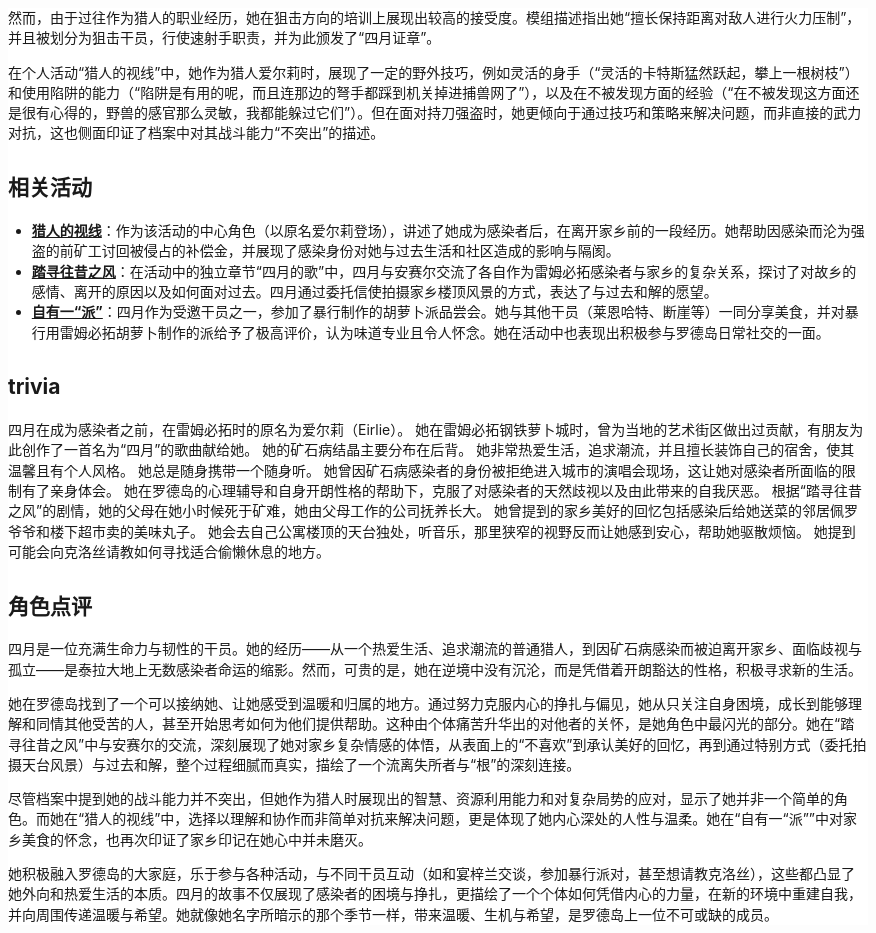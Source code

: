 然而，由于过往作为猎人的职业经历，她在狙击方向的培训上展现出较高的接受度。模组描述指出她“擅长保持距离对敌人进行火力压制”，并且被划分为狙击干员，行使速射手职责，并为此颁发了“四月证章”。

在个人活动“猎人的视线”中，她作为猎人爱尔莉时，展现了一定的野外技巧，例如灵活的身手（“灵活的卡特斯猛然跃起，攀上一根树枝”）和使用陷阱的能力（“陷阱是有用的呢，而且连那边的弩手都踩到机关掉进捕兽网了”），以及在不被发现方面的经验（“在不被发现这方面还是很有心得的，野兽的感官那么灵敏，我都能躲过它们”）。但在面对持刀强盗时，她更倾向于通过技巧和策略来解决问题，而非直接的武力对抗，这也侧面印证了档案中对其战斗能力“不突出”的描述。
## 相关活动
-   **[猎人的视线](../stories/story_aprl_set_1.md)**：作为该活动的中心角色（以原名爱尔莉登场），讲述了她成为感染者后，在离开家乡前的一段经历。她帮助因感染而沦为强盗的前矿工讨回被侵占的补偿金，并展现了感染身份对她与过去生活和社区造成的影响与隔阂。
-   **[踏寻往昔之风](../stories/act13d0.md)**：在活动中的独立章节“四月的歌”中，四月与安赛尔交流了各自作为雷姆必拓感染者与家乡的复杂关系，探讨了对故乡的感情、离开的原因以及如何面对过去。四月通过委托信使拍摄家乡楼顶风景的方式，表达了与过去和解的愿望。
-   **[自有一“派”](../stories/story_savage_set_2.md)**：四月作为受邀干员之一，参加了暴行制作的胡萝卜派品尝会。她与其他干员（莱恩哈特、断崖等）一同分享美食，并对暴行用雷姆必拓胡萝卜制作的派给予了极高评价，认为味道专业且令人怀念。她在活动中也表现出积极参与罗德岛日常社交的一面。
## trivia
四月在成为感染者之前，在雷姆必拓时的原名为爱尔莉（Eirlie）。
她在雷姆必拓钢铁萝卜城时，曾为当地的艺术街区做出过贡献，有朋友为此创作了一首名为“四月”的歌曲献给她。
她的矿石病结晶主要分布在后背。
她非常热爱生活，追求潮流，并且擅长装饰自己的宿舍，使其温馨且有个人风格。
她总是随身携带一个随身听。
她曾因矿石病感染者的身份被拒绝进入城市的演唱会现场，这让她对感染者所面临的限制有了亲身体会。
她在罗德岛的心理辅导和自身开朗性格的帮助下，克服了对感染者的天然歧视以及由此带来的自我厌恶。
根据“踏寻往昔之风”的剧情，她的父母在她小时候死于矿难，她由父母工作的公司抚养长大。
她曾提到的家乡美好的回忆包括感染后给她送菜的邻居佩罗爷爷和楼下超市卖的美味丸子。
她会去自己公寓楼顶的天台独处，听音乐，那里狭窄的视野反而让她感到安心，帮助她驱散烦恼。
她提到可能会向克洛丝请教如何寻找适合偷懒休息的地方。
## 角色点评
四月是一位充满生命力与韧性的干员。她的经历——从一个热爱生活、追求潮流的普通猎人，到因矿石病感染而被迫离开家乡、面临歧视与孤立——是泰拉大地上无数感染者命运的缩影。然而，可贵的是，她在逆境中没有沉沦，而是凭借着开朗豁达的性格，积极寻求新的生活。

她在罗德岛找到了一个可以接纳她、让她感受到温暖和归属的地方。通过努力克服内心的挣扎与偏见，她从只关注自身困境，成长到能够理解和同情其他受苦的人，甚至开始思考如何为他们提供帮助。这种由个体痛苦升华出的对他者的关怀，是她角色中最闪光的部分。她在“踏寻往昔之风”中与安赛尔的交流，深刻展现了她对家乡复杂情感的体悟，从表面上的“不喜欢”到承认美好的回忆，再到通过特别方式（委托拍摄天台风景）与过去和解，整个过程细腻而真实，描绘了一个流离失所者与“根”的深刻连接。

尽管档案中提到她的战斗能力并不突出，但她作为猎人时展现出的智慧、资源利用能力和对复杂局势的应对，显示了她并非一个简单的角色。而她在“猎人的视线”中，选择以理解和协作而非简单对抗来解决问题，更是体现了她内心深处的人性与温柔。她在“自有一“派””中对家乡美食的怀念，也再次印证了家乡印记在她心中并未磨灭。

她积极融入罗德岛的大家庭，乐于参与各种活动，与不同干员互动（如和宴梓兰交谈，参加暴行派对，甚至想请教克洛丝），这些都凸显了她外向和热爱生活的本质。四月的故事不仅展现了感染者的困境与挣扎，更描绘了一个个体如何凭借内心的力量，在新的环境中重建自我，并向周围传递温暖与希望。她就像她名字所暗示的那个季节一样，带来温暖、生机与希望，是罗德岛上一位不可或缺的成员。